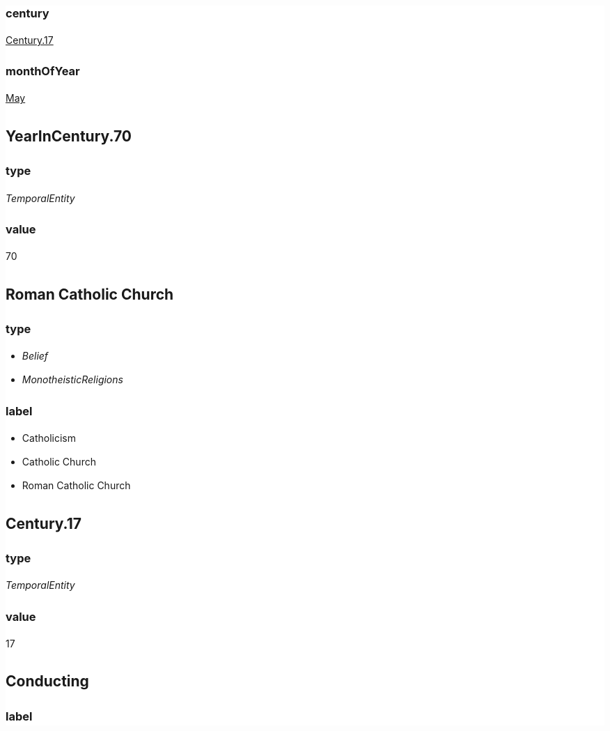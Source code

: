 ### century


[Century.17](#Century.17)

### monthOfYear


[May](#May)

## YearInCentury.70

### type


*TemporalEntity*

### value


70

## Roman Catholic Church

### type

 - *Belief*

 - *MonotheisticReligions*

### label

 - Catholicism

 - Catholic Church

 - Roman Catholic Church

## Century.17

### type


*TemporalEntity*

### value


17

## Conducting

### label
